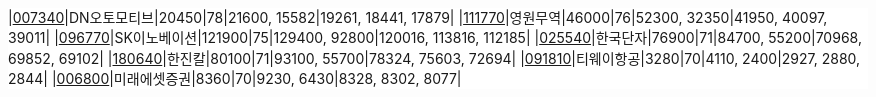 |[007340](https://finance.daum.net/quotes/A007340)|DN오토모티브|20450|78|21600, 15582|19261, 18441, 17879|
|[111770](https://finance.daum.net/quotes/A111770)|영원무역|46000|76|52300, 32350|41950, 40097, 39011|
|[096770](https://finance.daum.net/quotes/A096770)|SK이노베이션|121900|75|129400, 92800|120016, 113816, 112185|
|[025540](https://finance.daum.net/quotes/A025540)|한국단자|76900|71|84700, 55200|70968, 69852, 69102|
|[180640](https://finance.daum.net/quotes/A180640)|한진칼|80100|71|93100, 55700|78324, 75603, 72694|
|[091810](https://finance.daum.net/quotes/A091810)|티웨이항공|3280|70|4110, 2400|2927, 2880, 2844|
|[006800](https://finance.daum.net/quotes/A006800)|미래에셋증권|8360|70|9230, 6430|8328, 8302, 8077|


